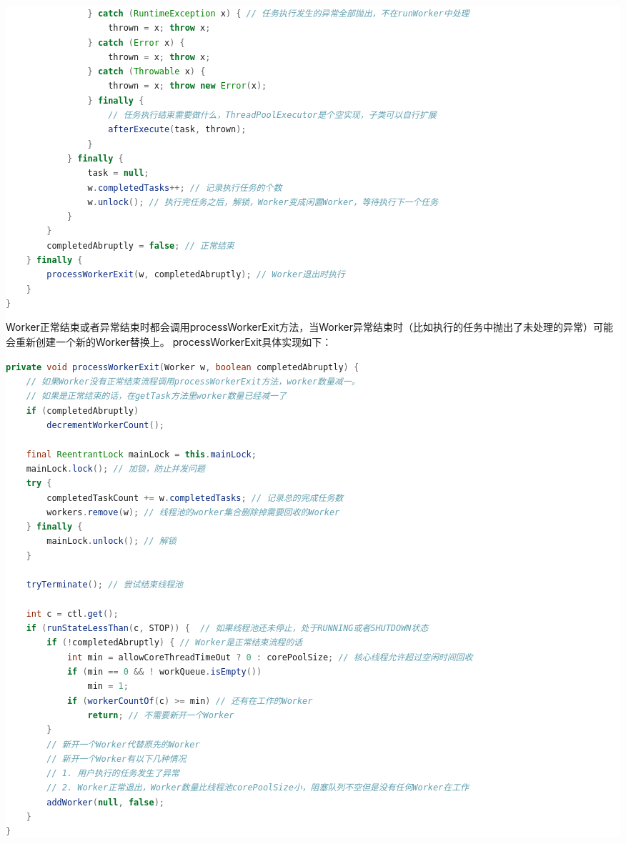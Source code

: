 ```java
                } catch (RuntimeException x) { // 任务执行发生的异常全部抛出，不在runWorker中处理
                    thrown = x; throw x;
                } catch (Error x) {
                    thrown = x; throw x;
                } catch (Throwable x) {
                    thrown = x; throw new Error(x);
                } finally {
                    // 任务执行结束需要做什么，ThreadPoolExecutor是个空实现，子类可以自行扩展
                    afterExecute(task, thrown); 
                }
            } finally {
                task = null;
                w.completedTasks++; // 记录执行任务的个数
                w.unlock(); // 执行完任务之后，解锁，Worker变成闲置Worker，等待执行下一个任务
            }
        }
        completedAbruptly = false; // 正常结束
    } finally {
        processWorkerExit(w, completedAbruptly); // Worker退出时执行
    }
}
```

Worker正常结束或者异常结束时都会调用processWorkerExit方法，当Worker异常结束时（比如执行的任务中抛出了未处理的异常）可能会重新创建一个新的Worker替换上。
processWorkerExit具体实现如下：
```java
private void processWorkerExit(Worker w, boolean completedAbruptly) {
    // 如果Worker没有正常结束流程调用processWorkerExit方法，worker数量减一。
    // 如果是正常结束的话，在getTask方法里worker数量已经减一了
    if (completedAbruptly) 
        decrementWorkerCount();

    final ReentrantLock mainLock = this.mainLock;
    mainLock.lock(); // 加锁，防止并发问题
    try {
        completedTaskCount += w.completedTasks; // 记录总的完成任务数
        workers.remove(w); // 线程池的worker集合删除掉需要回收的Worker
    } finally {
        mainLock.unlock(); // 解锁
    }

    tryTerminate(); // 尝试结束线程池

    int c = ctl.get();
    if (runStateLessThan(c, STOP)) {  // 如果线程池还未停止，处于RUNNING或者SHUTDOWN状态
        if (!completedAbruptly) { // Worker是正常结束流程的话
            int min = allowCoreThreadTimeOut ? 0 : corePoolSize; // 核心线程允许超过空闲时间回收
            if (min == 0 && ! workQueue.isEmpty())
                min = 1;
            if (workerCountOf(c) >= min) // 还有在工作的Worker
                return; // 不需要新开一个Worker
        }
        // 新开一个Worker代替原先的Worker
        // 新开一个Worker有以下几种情况
        // 1. 用户执行的任务发生了异常
        // 2. Worker正常退出，Worker数量比线程池corePoolSize小，阻塞队列不空但是没有任何Worker在工作
        addWorker(null, false);
    }
}
```
